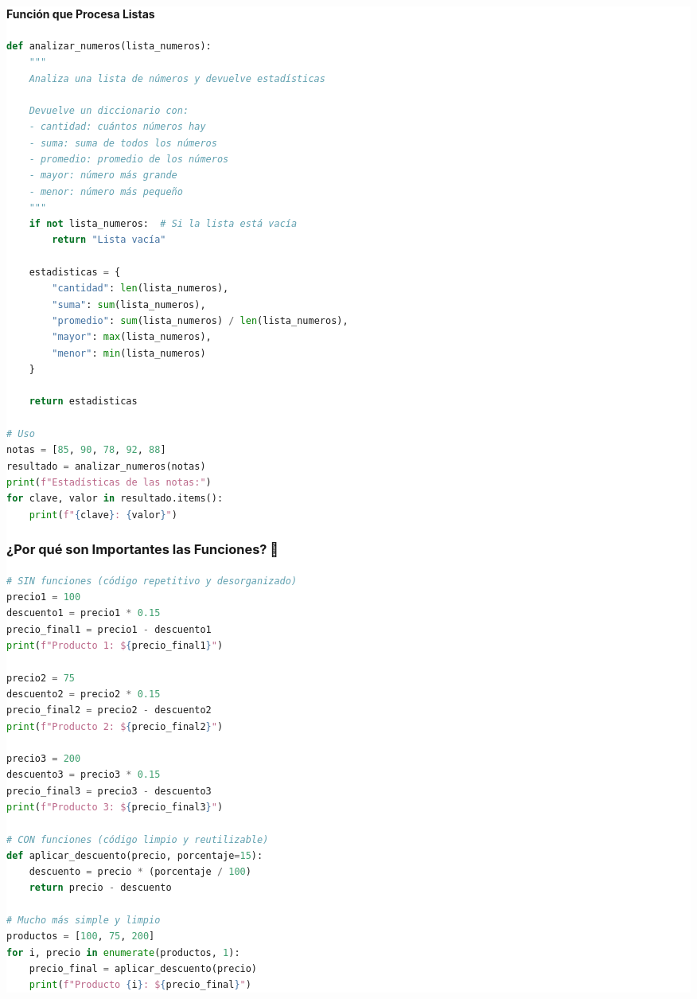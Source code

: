 
#### Función que Procesa Listas
```python
def analizar_numeros(lista_numeros):
    """
    Analiza una lista de números y devuelve estadísticas
    
    Devuelve un diccionario con:
    - cantidad: cuántos números hay
    - suma: suma de todos los números
    - promedio: promedio de los números
    - mayor: número más grande
    - menor: número más pequeño
    """
    if not lista_numeros:  # Si la lista está vacía
        return "Lista vacía"
    
    estadisticas = {
        "cantidad": len(lista_numeros),
        "suma": sum(lista_numeros),
        "promedio": sum(lista_numeros) / len(lista_numeros),
        "mayor": max(lista_numeros),
        "menor": min(lista_numeros)
    }
    
    return estadisticas

# Uso
notas = [85, 90, 78, 92, 88]
resultado = analizar_numeros(notas)
print(f"Estadísticas de las notas:")
for clave, valor in resultado.items():
    print(f"{clave}: {valor}")
```

### ¿Por qué son Importantes las Funciones? 🤔

```python
# SIN funciones (código repetitivo y desorganizado)
precio1 = 100
descuento1 = precio1 * 0.15
precio_final1 = precio1 - descuento1
print(f"Producto 1: ${precio_final1}")

precio2 = 75
descuento2 = precio2 * 0.15
precio_final2 = precio2 - descuento2
print(f"Producto 2: ${precio_final2}")

precio3 = 200
descuento3 = precio3 * 0.15
precio_final3 = precio3 - descuento3
print(f"Producto 3: ${precio_final3}")

# CON funciones (código limpio y reutilizable)
def aplicar_descuento(precio, porcentaje=15):
    descuento = precio * (porcentaje / 100)
    return precio - descuento

# Mucho más simple y limpio
productos = [100, 75, 200]
for i, precio in enumerate(productos, 1):
    precio_final = aplicar_descuento(precio)
    print(f"Producto {i}: ${precio_final}")
```